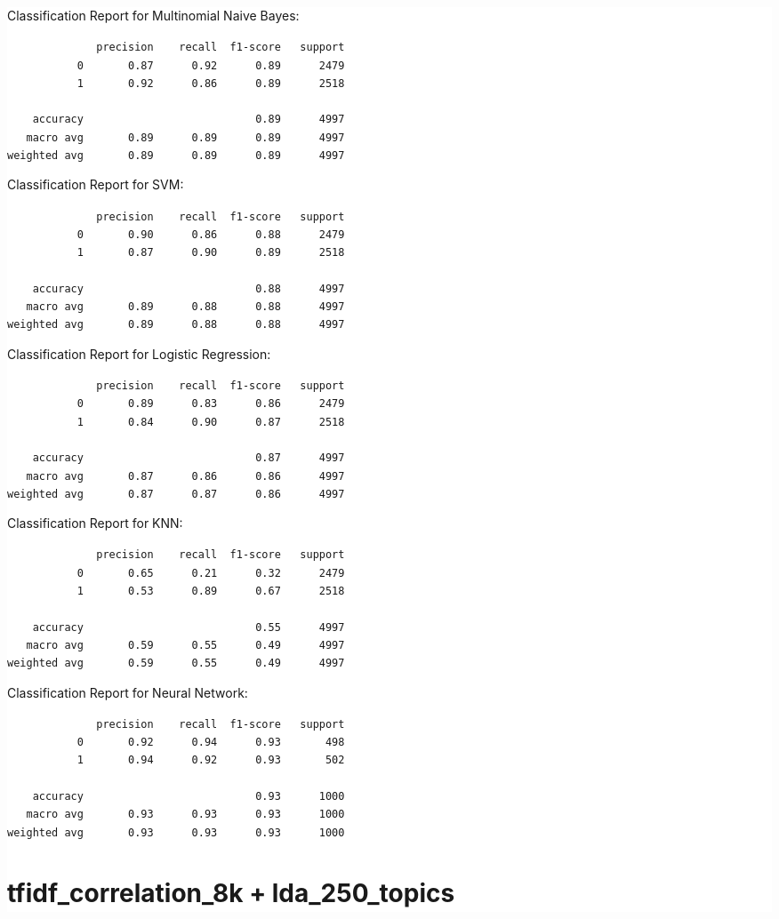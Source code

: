 Classification Report for Multinomial Naive Bayes:

                  precision    recall  f1-score   support
               0       0.87      0.92      0.89      2479
               1       0.92      0.86      0.89      2518
    
        accuracy                           0.89      4997
       macro avg       0.89      0.89      0.89      4997
    weighted avg       0.89      0.89      0.89      4997
    


Classification Report for SVM:

                  precision    recall  f1-score   support
               0       0.90      0.86      0.88      2479
               1       0.87      0.90      0.89      2518
    
        accuracy                           0.88      4997
       macro avg       0.89      0.88      0.88      4997
    weighted avg       0.89      0.88      0.88      4997



Classification Report for Logistic Regression:

                  precision    recall  f1-score   support
               0       0.89      0.83      0.86      2479
               1       0.84      0.90      0.87      2518
    
        accuracy                           0.87      4997
       macro avg       0.87      0.86      0.86      4997
    weighted avg       0.87      0.87      0.86      4997



Classification Report for KNN:

                  precision    recall  f1-score   support
               0       0.65      0.21      0.32      2479
               1       0.53      0.89      0.67      2518
    
        accuracy                           0.55      4997
       macro avg       0.59      0.55      0.49      4997
    weighted avg       0.59      0.55      0.49      4997



Classification Report for Neural Network:

                  precision    recall  f1-score   support
               0       0.92      0.94      0.93       498
               1       0.94      0.92      0.93       502
    
        accuracy                           0.93      1000
       macro avg       0.93      0.93      0.93      1000
    weighted avg       0.93      0.93      0.93      1000



# tfidf_correlation_8k + lda_250_topics
